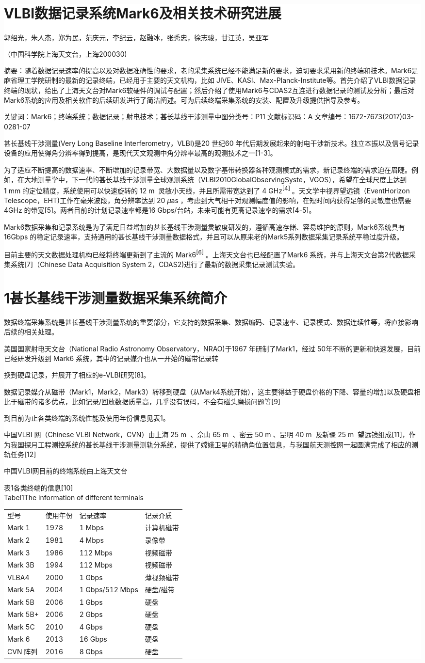 # VLBI数据记录系统Mark6及相关技术研究进展

郭绍光，朱人杰，郑为民，范庆元，李纪云，赵融冰，张秀忠，徐志骏，甘江英，吴亚军

（中国科学院上海天文台，上海200030)

摘要：随着数据记录速率的提高以及对数据准确性的要求，老的采集系统已经不能满足新的要求，迫切要求采用新的终端和技术。Mark6是麻省理工学院研制的最新的记录终端，已经用于主要的天文机构，比如 JIVE、KASI、Max-Planck-Institute等。首先介绍了VLBI数据记录终端的现状，给出了上海天文台对Mark6软硬件的调试与配置；然后介绍了使用Mark6与CDAS2互连进行数据记录的测试及分析；最后对Mark6系统的应用及相关软件的后续研发进行了简洁阐述。可为后续终端采集系统的安装、配置及升级提供指导及参考。

关键词：Mark6；终端系统；数据记录；射电技术；甚长基线干涉测量中图分类号：P11 文献标识码：A 文章编号：1672-7673(2017)03-0281-07

甚长基线干涉测量(Very Long Baseline Interferometry，VLBI)是20 世纪60 年代后期发展起来的射电干涉新技术。独立本振以及信号记录设备的应用使得角分辨率得到提高，是现代天文观测中角分辨率最高的观测技术之一[1-3]。

为了适应不断提高的数据速率、不断增加的记录带宽、大数据量以及数字基带转换器各种观测模式的需求，新记录终端的需求迫在眉睫。例如，在大地测量学中，下一代的甚长基线干涉测量全球观测系统（VLBI2010GlobalObservingSyste，VGOS），希望在全球尺度上达到 $1 \ \mathrm { m m }$ 的定位精度，系统使用可以快速旋转的 $1 2 \mathrm { ~ m ~ }$ 灵敏小天线，并且所需带宽达到了 $4 ~ \mathrm { G H z } ^ { [ 4 ] }$ 。天文学中视界望远镜（EventHorizon Telescope，EHT)工作在毫米波段，角分辨率达到 $2 0 ~ \mu \mathrm { a s }$ ，考虑到大气相干对观测幅度值的影响，在短时间内获得足够的灵敏度也需要4GHz 的带宽[5]。两者目前的计划记录速率都是16 Gbps/台站，未来可能有更高记录速率的需求[4-5]。

Mark6数据采集和记录系统是为了满足日益增加的甚长基线干涉测量灵敏度研发的，遵循高速存储、容易维护的原则，Mark6系统具有16Gbps 的稳定记录速率，支持通用的甚长基线干涉测量数据格式，并且可以从原来老的Mark5系列数据采集记录系统平稳过度升级。

目前主要的天文数据处理机构已经将终端更新到了主流的 $\mathrm { M a r k } 6 ^ { [ 6 ] }$ 。上海天文台也已经配置了Mark6 系统，并与上海天文台第2代数据采集系统[7]（Chinese Data Acquisition System 2，CDAS2)进行了最新的数据采集记录测试实验。

# 1甚长基线干涉测量数据采集系统简介

数据终端采集系统是甚长基线干涉测量系统的重要部分，它支持的数据采集、数据编码、记录速率、记录模式、数据连续性等，将直接影响后续的相关处理。

美国国家射电天文台（National Radio Astronomy Observatory，NRAO)于1967 年研制了Mark1，经过 50年不断的更新和快速发展，目前已经研发升级到 Mark6 系统，其中的记录媒介也从一开始的磁带记录转

换到硬盘记录，并展开了相应的e-VLBI研究[8]。

数据记录媒介从磁带（Mark1，Mark2，Mark3）转移到硬盘（从Mark4系统开始），这主要得益于硬盘价格的下降、容量的增加以及硬盘相比于磁带的诸多优点，比如记录/回放数据质量高，几乎没有误码，不会有磁头磨损问题等[9]

到目前为止各类终端的系统性能及使用年份信息见表1。

中国VLBI 网（Chinese VLBI Network，CVN）由上海 $2 5 \mathrm { ~ m ~ }$ 、佘山 $6 5 \mathrm { ~ m ~ }$ 、密云 $5 0 ~ \mathrm { m }$ 、昆明 $4 0 \mathrm { ~ m ~ }$ 及新疆 $2 5 \mathrm { ~ m ~ }$ 望远镜组成[11]，作为我国探月工程测控系统的甚长基线干涉测量测轨分系统，提供了嫦娥卫星的精确角位置信息，与我国航天测控网一起圆满完成了相应的测轨任务[12]

中国VLBI网目前的终端系统由上海天文台

表1各类终端的信息[10]  
Tabel1The information of different terminals   

<html><body><table><tr><td>型号</td><td>使用年份</td><td>记录速率</td><td>记录介质</td></tr><tr><td>Mark 1</td><td>1978</td><td>1 Mbps</td><td>计算机磁带</td></tr><tr><td>Mark 2</td><td>1981</td><td>4 Mbps</td><td>录像带</td></tr><tr><td>Mark 3</td><td>1986</td><td>112 Mbps</td><td>视频磁带</td></tr><tr><td>Mark 3B</td><td>1994</td><td>112 Mbps</td><td>视频磁带</td></tr><tr><td>VLBA4</td><td>2000</td><td>1 Gbps</td><td>薄视频磁带</td></tr><tr><td>Mark 5A</td><td>2004</td><td>1 Gbps/512 Mbps</td><td>硬盘/磁带</td></tr><tr><td>Mark 5B</td><td>2006</td><td>1 Gbps</td><td>硬盘</td></tr><tr><td>Mark 5B+</td><td>2006</td><td>2 Gbps</td><td>硬盘</td></tr><tr><td>Mark 5C</td><td>2010</td><td>4 Gbps</td><td>硬盘</td></tr><tr><td>Mark 6</td><td>2013</td><td>16 Gbps</td><td>硬盘</td></tr><tr><td>CVN 阵列</td><td>2016</td><td>8 Gbps</td><td>硬盘</td></tr></table></body></html>
